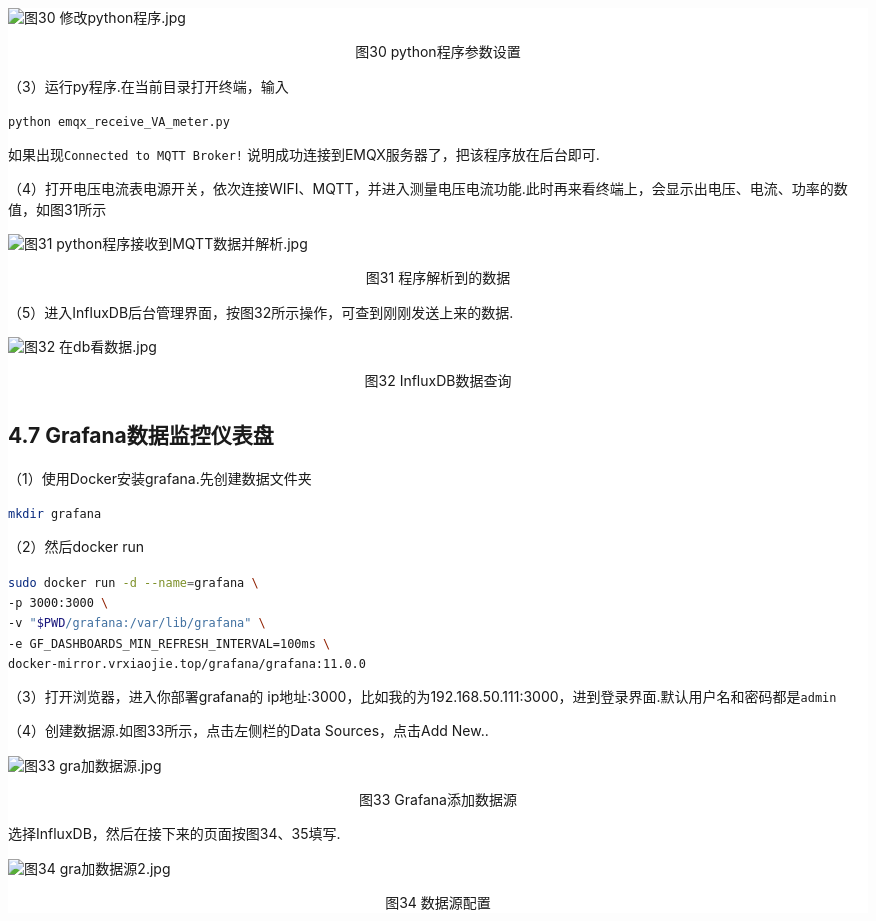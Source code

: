 ![图30 修改python程序.jpg](https://image.lceda.cn/oshwhub/a2a9f31c45f447df8ff7ed775178fcc5.jpg)
<body>
	<p align="center">图30 python程序参数设置</p>
</body>

（3）运行py程序.在当前目录打开终端，输入
```bash
python emqx_receive_VA_meter.py
```

如果出现`Connected to MQTT Broker!` 说明成功连接到EMQX服务器了，把该程序放在后台即可.

（4）打开电压电流表电源开关，依次连接WIFI、MQTT，并进入测量电压电流功能.此时再来看终端上，会显示出电压、电流、功率的数值，如图31所示


![图31 python程序接收到MQTT数据并解析.jpg](https://image.lceda.cn/oshwhub/74de598dc10547f1a1c1e324352e5322.jpg)
<body>
	<p align="center">图31 程序解析到的数据</p>
</body>

（5）进入InfluxDB后台管理界面，按图32所示操作，可查到刚刚发送上来的数据.


![图32 在db看数据.jpg](https://image.lceda.cn/oshwhub/0263569b810246ca88e18f760264506e.jpg)
<body>
	<p align="center">图32 InfluxDB数据查询</p>
</body>

## 4.7 Grafana数据监控仪表盘
（1）使用Docker安装grafana.先创建数据文件夹
```bash
mkdir grafana
```
（2）然后docker run
```bash
sudo docker run -d --name=grafana \
-p 3000:3000 \
-v "$PWD/grafana:/var/lib/grafana" \
-e GF_DASHBOARDS_MIN_REFRESH_INTERVAL=100ms \
docker-mirror.vrxiaojie.top/grafana/grafana:11.0.0
```

（3）打开浏览器，进入你部署grafana的 ip地址:3000，比如我的为192.168.50.111:3000，进到登录界面.默认用户名和密码都是`admin`

（4）创建数据源.如图33所示，点击左侧栏的Data Sources，点击Add New..


![图33 gra加数据源.jpg](https://image.lceda.cn/oshwhub/904a8d75f23446a9b02a095e92028f1c.jpg)
<body>
	<p align="center">图33 Grafana添加数据源</p>
</body>

选择InfluxDB，然后在接下来的页面按图34、35填写.


![图34 gra加数据源2.jpg](https://image.lceda.cn/oshwhub/ca28d2a5ac6a40e0909221abae144a27.jpg)
<body>
	<p align="center">图34 数据源配置</p>
</body>
